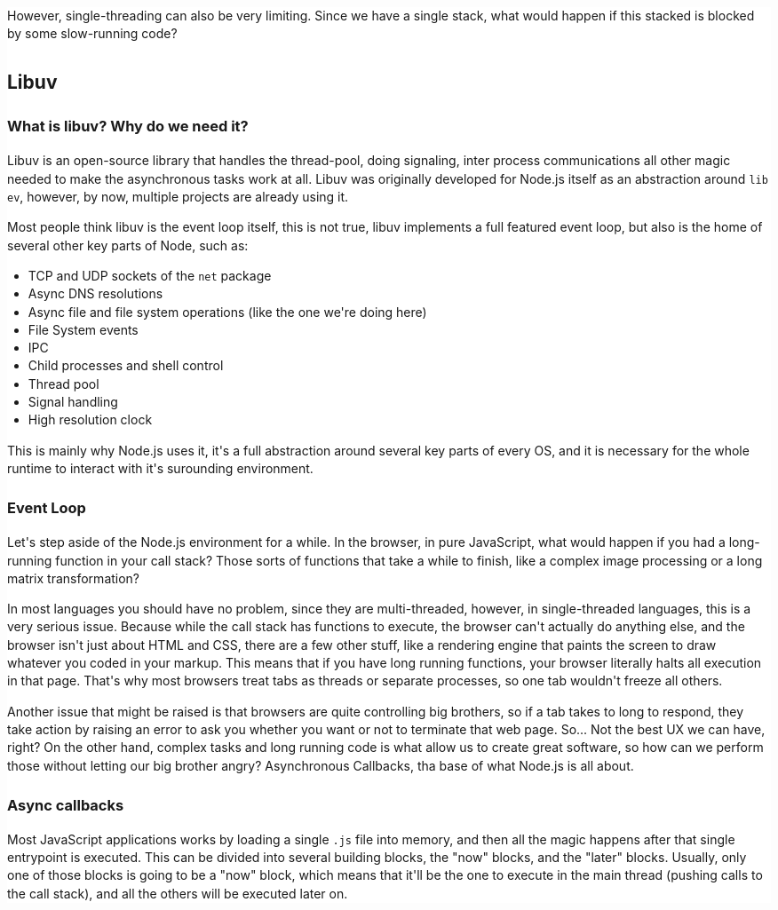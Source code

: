 However, single-threading can also be very limiting. Since we have a single stack, what would happen if this stacked is blocked by some slow-running code?

## Libuv

### What is libuv? Why do we need it?

Libuv is an open-source library that handles the thread-pool, doing signaling, inter process communications all other magic needed to make the asynchronous tasks work at all. Libuv was originally developed for Node.js itself as an abstraction around `libev`, however, by now, multiple projects are already using it.

Most people think libuv is the event loop itself, this is not true, libuv implements a full featured event loop, but also is the home of several other key parts of Node, such as:

- TCP and UDP sockets of the `net` package
- Async DNS resolutions
- Async file and file system operations (like the one we're doing here)
- File System events
- IPC
- Child processes and shell control
- Thread pool
- Signal handling
- High resolution clock

This is mainly why Node.js uses it, it's a full abstraction around several key parts of every OS, and it is necessary for the whole runtime to interact with it's surounding environment.

### Event Loop

Let's step aside of the Node.js environment for a while. In the browser, in pure JavaScript, what would happen if you had a long-running function in your call stack? Those sorts of functions that take a while to finish, like a complex image processing or a long matrix transformation?

In most languages you should have no problem, since they are multi-threaded, however, in single-threaded languages, this is a very serious issue. Because while the call stack has functions to execute, the browser can't actually do anything else, and the browser isn't just about HTML and CSS, there are a few other stuff, like a rendering engine that paints the screen to draw whatever you coded in your markup. This means that if you have long running functions, your browser literally halts all execution in that page. That's why most browsers treat tabs as threads or separate processes, so one tab wouldn't freeze all others.

Another issue that might be raised is that browsers are quite controlling big brothers, so if a tab takes to long to respond, they take action by raising an error to ask you whether you want or not to terminate that web page. So... Not the best UX we can have, right? On the other hand, complex tasks and long running code is what allow us to create great software, so how can we perform those without letting our big brother angry? Asynchronous Callbacks, tha base of what Node.js is all about.

### Async callbacks

Most JavaScript applications works by loading a single `.js` file into memory, and then all the magic happens after that single entrypoint is executed. This can be divided into several building blocks, the "now" blocks, and the "later" blocks. Usually, only one of those blocks is going to be a "now" block, which means that it'll be the one to execute in the main thread (pushing calls to the call stack), and all the others will be executed later on.
